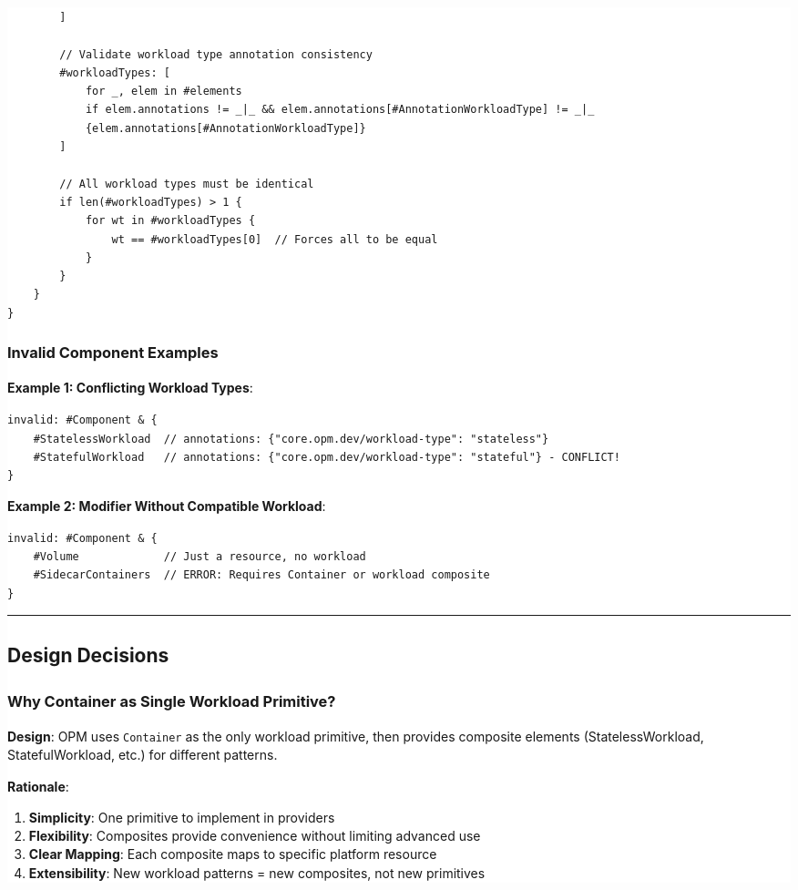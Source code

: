 ```cue
        ]

        // Validate workload type annotation consistency
        #workloadTypes: [
            for _, elem in #elements
            if elem.annotations != _|_ && elem.annotations[#AnnotationWorkloadType] != _|_
            {elem.annotations[#AnnotationWorkloadType]}
        ]

        // All workload types must be identical
        if len(#workloadTypes) > 1 {
            for wt in #workloadTypes {
                wt == #workloadTypes[0]  // Forces all to be equal
            }
        }
    }
}
```

### Invalid Component Examples

**Example 1: Conflicting Workload Types**:

```cue
invalid: #Component & {
    #StatelessWorkload  // annotations: {"core.opm.dev/workload-type": "stateless"}
    #StatefulWorkload   // annotations: {"core.opm.dev/workload-type": "stateful"} - CONFLICT!
}
```

**Example 2: Modifier Without Compatible Workload**:

```cue
invalid: #Component & {
    #Volume             // Just a resource, no workload
    #SidecarContainers  // ERROR: Requires Container or workload composite
}
```

---

## Design Decisions

### Why Container as Single Workload Primitive?

**Design**: OPM uses `Container` as the only workload primitive, then provides composite elements (StatelessWorkload, StatefulWorkload, etc.) for different patterns.

**Rationale**:

1. **Simplicity**: One primitive to implement in providers
2. **Flexibility**: Composites provide convenience without limiting advanced use
3. **Clear Mapping**: Each composite maps to specific platform resource
4. **Extensibility**: New workload patterns = new composites, not new primitives
